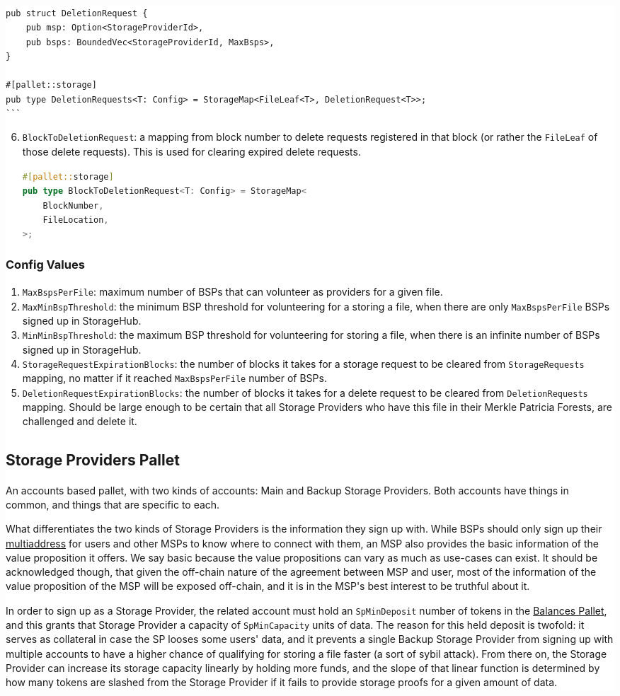 	pub struct DeletionRequest {
		pub msp: Option<StorageProviderId>,
		pub bsps: BoundedVec<StorageProviderId, MaxBsps>,
	}
	
	#[pallet::storage]
	pub type DeletionRequests<T: Config> = StorageMap<FileLeaf<T>, DeletionRequest<T>>;
	```
6. `BlockToDeletionRequest`: a mapping from block number to delete requests registered in that block (or rather the `FileLeaf` of those delete requests). This is used for clearing expired delete requests.
	```rust
	#[pallet::storage]
	pub type BlockToDeletionRequest<T: Config> = StorageMap<
		BlockNumber,
		FileLocation,
	>;
	```
### Config Values
1. `MaxBspsPerFile`: maximum number of BSPs that can volunteer as providers for a given file.
2. `MaxMinBspThreshold`: the minimum BSP threshold for volunteering for a storing a file, when there are only `MaxBspsPerFile` BSPs signed up in StorageHub.
3. `MinMinBspThreshold`: the maximum BSP threshold for volunteering for storing a file, when there is an infinite number of BSPs signed up in StorageHub.
4. `StorageRequestExpirationBlocks`: the number of blocks it takes for a storage request to be cleared from `StorageRequests` mapping, no matter if it reached `MaxBspsPerFile` number of BSPs.
5. `DeletionRequestExpirationBlocks`: the number of blocks it takes for a delete request to be cleared from `DeletionRequests` mapping. Should be large enough to be certain that all Storage Providers who have this file in their Merkle Patricia Forests, are challenged and delete it.

## Storage Providers Pallet
An accounts based pallet, with two kinds of accounts: Main and Backup Storage Providers. Both accounts have things in common, and things that are specific to each.

What differentiates the two kinds of Storage Providers is the information they sign up with. While BSPs should only sign up their [multiaddress](https://docs.rs/fluence-fork-libp2p/latest/libp2p/#multiaddr) for users and other MSPs to know where to connect with them, an MSP also provides the basic information of the value proposition it offers. We say basic because the value propositions can vary as much as use-cases can exist. It should be acknowledged though, that given the off-chain nature of the agreement between MSP and user, most of the information of the value proposition of the MSP will be exposed off-chain, and it is in the MSP's best interest to be truthful about it.

In order to sign up as a Storage Provider, the related account must hold an `SpMinDeposit` number of tokens in the [Balances Pallet](#Balances-Pallet), and this grants that Storage Provider a capacity of `SpMinCapacity` units of data. The reason for this held deposit is twofold: it serves as collateral in case the SP looses some users' data, and it prevents a single Backup Storage Provider from signing up with multiple accounts to have a higher chance of qualifying for storing a file faster (a sort of sybil attack). From there on, the Storage Provider can increase its storage capacity linearly by holding more funds, and the slope of that linear function is determined by how many tokens are slashed from the Storage Provider if it fails to provide storage proofs for a given amount of data.

